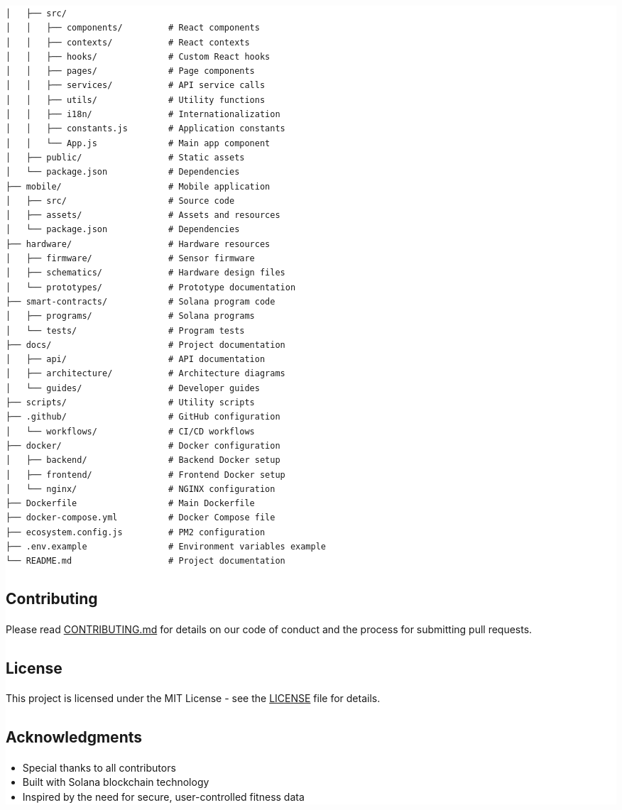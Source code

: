 ```
│   ├── src/
│   │   ├── components/         # React components
│   │   ├── contexts/           # React contexts
│   │   ├── hooks/              # Custom React hooks
│   │   ├── pages/              # Page components
│   │   ├── services/           # API service calls
│   │   ├── utils/              # Utility functions
│   │   ├── i18n/               # Internationalization
│   │   ├── constants.js        # Application constants
│   │   └── App.js              # Main app component
│   ├── public/                 # Static assets
│   └── package.json            # Dependencies
├── mobile/                     # Mobile application
│   ├── src/                    # Source code
│   ├── assets/                 # Assets and resources
│   └── package.json            # Dependencies
├── hardware/                   # Hardware resources
│   ├── firmware/               # Sensor firmware
│   ├── schematics/             # Hardware design files
│   └── prototypes/             # Prototype documentation
├── smart-contracts/            # Solana program code
│   ├── programs/               # Solana programs
│   └── tests/                  # Program tests
├── docs/                       # Project documentation
│   ├── api/                    # API documentation
│   ├── architecture/           # Architecture diagrams
│   └── guides/                 # Developer guides
├── scripts/                    # Utility scripts
├── .github/                    # GitHub configuration
│   └── workflows/              # CI/CD workflows
├── docker/                     # Docker configuration
│   ├── backend/                # Backend Docker setup
│   ├── frontend/               # Frontend Docker setup
│   └── nginx/                  # NGINX configuration
├── Dockerfile                  # Main Dockerfile
├── docker-compose.yml          # Docker Compose file
├── ecosystem.config.js         # PM2 configuration
├── .env.example                # Environment variables example
└── README.md                   # Project documentation
```

## Contributing

Please read [CONTRIBUTING.md](CONTRIBUTING.md) for details on our code of conduct and the process for submitting pull requests.

## License

This project is licensed under the MIT License - see the [LICENSE](LICENSE) file for details.

## Acknowledgments

- Special thanks to all contributors
- Built with Solana blockchain technology
- Inspired by the need for secure, user-controlled fitness data
